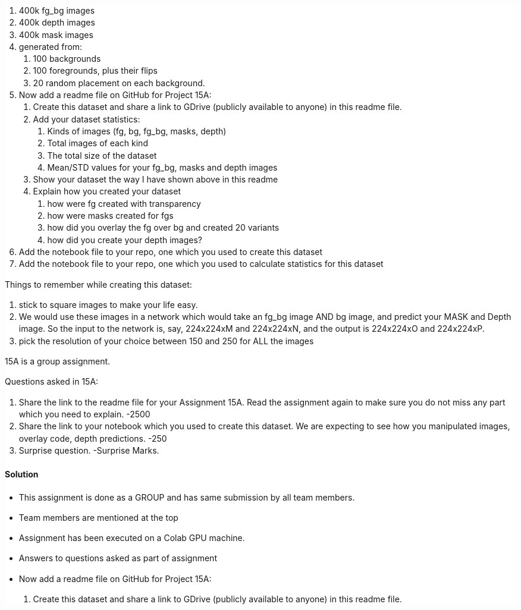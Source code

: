 1. 400k fg_bg images
2. 400k depth images
3. 400k mask images
4. generated from:
   1. 100 backgrounds
   2. 100 foregrounds, plus their flips
   3. 20 random placement on each background.
5. Now add a readme file on GitHub for Project 15A:
   1. Create this dataset and share a link to GDrive (publicly available to anyone) in this readme file. 
   2. Add your dataset statistics:
      1. Kinds of images (fg, bg, fg_bg, masks, depth)
      2. Total images of each kind
      3. The total size of the dataset
      4. Mean/STD values for your fg_bg, masks and depth images
   3. Show your dataset the way I have shown above in this readme
   4. Explain how you created your dataset
      1. how were fg created with transparency
      2. how were masks created for fgs
      3. how did you overlay the fg over bg and created 20 variants
      4. how did you create your depth images? 
6. Add the notebook file to your repo, one which you used to create this dataset
7. Add the notebook file to your repo, one which you used to calculate statistics for this dataset 

Things to remember while creating this dataset:

1. stick to square images to make your life easy. 
2. We would use these images in a network which would take an fg_bg image AND bg image, and predict your MASK and Depth image. So the input to the network is, say, 224x224xM and 224x224xN, and the output is 224x224xO and 224x224xP. 
3. pick the resolution of your choice between 150 and 250 for ALL the images 

15A is a group assignment.

Questions asked in 15A:

1. Share the link to the readme file for your Assignment 15A. Read the assignment again to make sure you do not miss any part which you need to explain. -2500
2. Share the link to your notebook which you used to create this dataset. We are expecting to see how you manipulated images, overlay code, depth predictions. -250
3. Surprise question. -Surprise Marks. 

#### Solution

- This assignment is done as a GROUP and has same submission by all team members. 

- Team members are mentioned at the top

- Assignment has been executed on a Colab GPU machine.

- Answers to questions asked as part of assignment

- Now add a readme file on GitHub for Project 15A:

  1. Create this dataset and share a link to GDrive (publicly available to anyone) in this readme file. 
